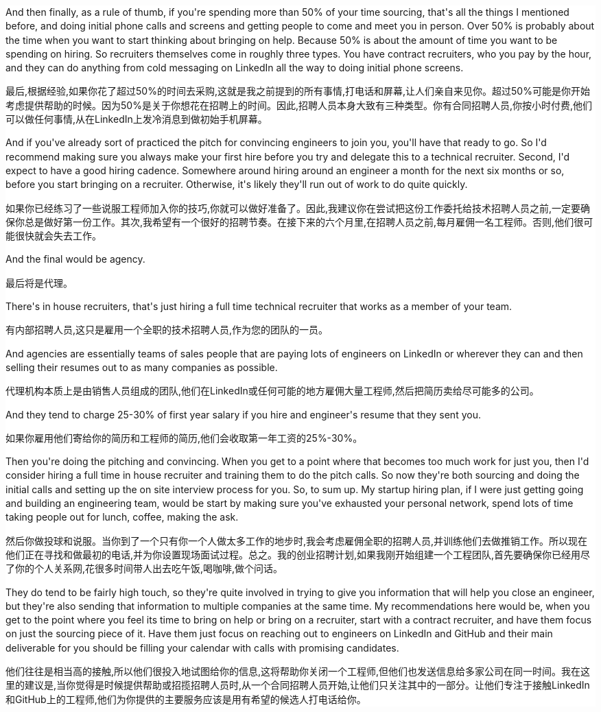 And then finally, as a rule of thumb, if you're spending more than 50%  of your time sourcing, that's all the things I mentioned before, and doing initial phone  calls and screens and getting people to come and meet you in person. Over 50%  is probably about the time when you want to start thinking about bringing on help.  Because 50% is about the amount of time you want to be spending on hiring.  So recruiters themselves come in roughly three types. You have contract recruiters, who you pay  by the hour, and they can do anything from cold messaging on LinkedIn all the  way to doing initial phone screens.

最后,根据经验,如果你花了超过50%的时间去采购,这就是我之前提到的所有事情,打电话和屏幕,让人们亲自来见你。超过50%可能是你开始考虑提供帮助的时候。因为50%是关于你想花在招聘上的时间。因此,招聘人员本身大致有三种类型。你有合同招聘人员,你按小时付费,他们可以做任何事情,从在LinkedIn上发冷消息到做初始手机屏幕。

And if you've already sort of practiced the pitch  for convincing engineers to join you, you'll have that ready to go. So I'd recommend  making sure you always make your first hire before you try and delegate this to  a technical recruiter. Second, I'd expect to have a good hiring cadence. Somewhere around hiring  around an engineer a month for the next six months or so, before you start  bringing on a recruiter. Otherwise, it's likely they'll run out of work to do quite  quickly.

如果你已经练习了一些说服工程师加入你的技巧,你就可以做好准备了。因此,我建议你在尝试把这份工作委托给技术招聘人员之前,一定要确保你总是做好第一份工作。其次,我希望有一个很好的招聘节奏。在接下来的六个月里,在招聘人员之前,每月雇佣一名工程师。否则,他们很可能很快就会失去工作。

And the final would  be agency.

最后将是代理。

There's in house recruiters, that's just hiring a full  time technical recruiter that works as a member of your team.

有内部招聘人员,这只是雇用一个全职的技术招聘人员,作为您的团队的一员。

And agencies are essentially teams of sales people that are paying lots of  engineers on LinkedIn or wherever they can and then selling their resumes out to as  many companies as possible.

代理机构本质上是由销售人员组成的团队,他们在LinkedIn或任何可能的地方雇佣大量工程师,然后把简历卖给尽可能多的公司。

And they tend to charge 25-30% of first year salary if  you hire and engineer's resume that they sent you.

如果你雇用他们寄给你的简历和工程师的简历,他们会收取第一年工资的25%-30%。

Then you're doing  the pitching and convincing. When you get to a point where that becomes too much  work for just you, then I'd consider hiring a full time in house recruiter and  training them to do the pitch calls. So now they're both sourcing and doing the  initial calls and setting up the on site interview process for you. So, to sum  up. My startup hiring plan, if I were just getting going and building an engineering  team, would be start by making sure you've exhausted your personal network, spend lots of  time taking people out for lunch, coffee, making the ask.

然后你做投球和说服。当你到了一个只有你一个人做太多工作的地步时,我会考虑雇佣全职的招聘人员,并训练他们去做推销工作。所以现在他们正在寻找和做最初的电话,并为你设置现场面试过程。总之。我的创业招聘计划,如果我刚开始组建一个工程团队,首先要确保你已经用尽了你的个人关系网,花很多时间带人出去吃午饭,喝咖啡,做个问话。

They do tend to be fairly  high touch, so they're quite involved in trying to give you information that will help  you close an engineer, but they're also sending that information to multiple companies at the  same time. My recommendations here would be, when you get to the point where you  feel its time to bring on help or bring on a recruiter, start with a  contract recruiter, and have them focus on just the sourcing piece of it. Have them  just focus on reaching out to engineers on LinkedIn and GitHub and their main deliverable  for you should be filling your calendar with calls with promising candidates.

他们往往是相当高的接触,所以他们很投入地试图给你的信息,这将帮助你关闭一个工程师,但他们也发送信息给多家公司在同一时间。我在这里的建议是,当你觉得是时候提供帮助或招揽招聘人员时,从一个合同招聘人员开始,让他们只关注其中的一部分。让他们专注于接触LinkedIn和GitHub上的工程师,他们为你提供的主要服务应该是用有希望的候选人打电话给你。
